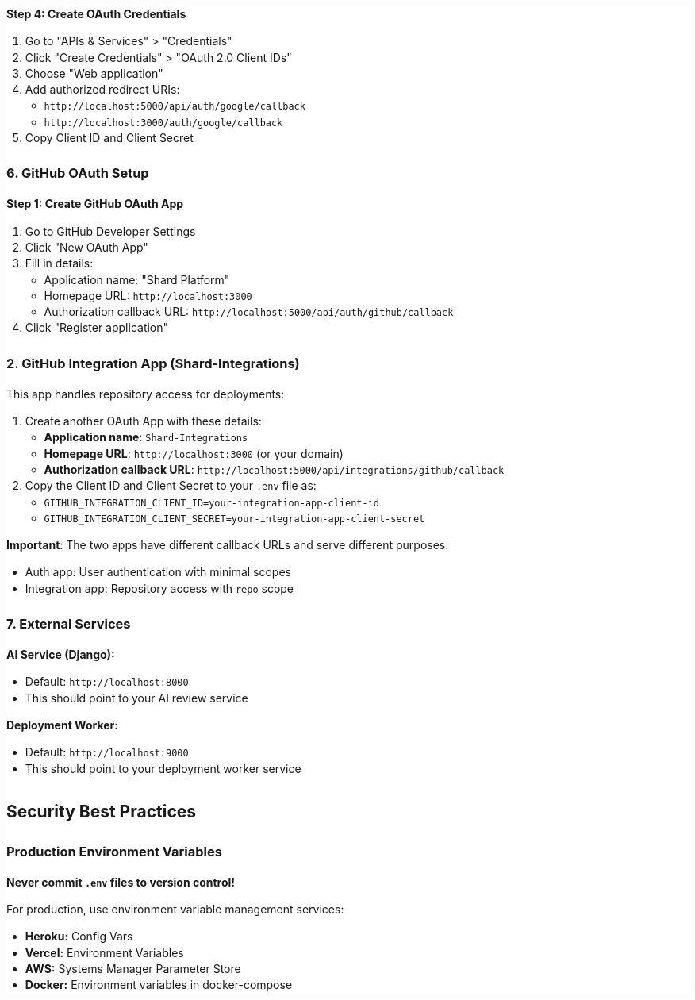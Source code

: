 **Step 4: Create OAuth Credentials**
1. Go to "APIs & Services" > "Credentials"
2. Click "Create Credentials" > "OAuth 2.0 Client IDs"
3. Choose "Web application"
4. Add authorized redirect URIs:
   - `http://localhost:5000/api/auth/google/callback`
   - `http://localhost:3000/auth/google/callback`
5. Copy Client ID and Client Secret

### 6. GitHub OAuth Setup

**Step 1: Create GitHub OAuth App**
1. Go to [GitHub Developer Settings](https://github.com/settings/developers)
2. Click "New OAuth App"
3. Fill in details:
   - Application name: "Shard Platform"
   - Homepage URL: `http://localhost:3000`
   - Authorization callback URL: `http://localhost:5000/api/auth/github/callback`
4. Click "Register application"

### 2. GitHub Integration App (Shard-Integrations)
This app handles repository access for deployments:

1. Create another OAuth App with these details:
   - **Application name**: `Shard-Integrations`
   - **Homepage URL**: `http://localhost:3000` (or your domain)
   - **Authorization callback URL**: `http://localhost:5000/api/integrations/github/callback`
2. Copy the Client ID and Client Secret to your `.env` file as:
   - `GITHUB_INTEGRATION_CLIENT_ID=your-integration-app-client-id`
   - `GITHUB_INTEGRATION_CLIENT_SECRET=your-integration-app-client-secret`

**Important**: The two apps have different callback URLs and serve different purposes:
- Auth app: User authentication with minimal scopes
- Integration app: Repository access with `repo` scope

### 7. External Services

**AI Service (Django):**
- Default: `http://localhost:8000`
- This should point to your AI review service

**Deployment Worker:**
- Default: `http://localhost:9000`
- This should point to your deployment worker service

## Security Best Practices

### Production Environment Variables

**Never commit `.env` files to version control!**

For production, use environment variable management services:
- **Heroku:** Config Vars
- **Vercel:** Environment Variables
- **AWS:** Systems Manager Parameter Store
- **Docker:** Environment variables in docker-compose
